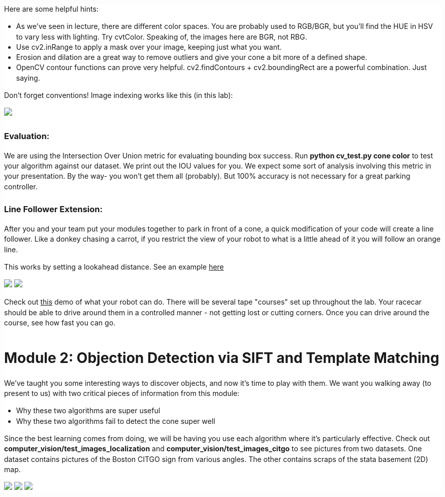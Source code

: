 Here are some helpful hints:
- As we’ve seen in lecture, there are different color spaces. You are probably used to RGB/BGR, but you’ll find the HUE in HSV to vary less with lighting. Try cvtColor. Speaking of, the images here are BGR, not RBG.
- Use cv2.inRange to apply a mask over your image, keeping just what you want.
- Erosion and dilation are a great way to remove outliers and give your cone a bit more of a defined shape.
- OpenCV contour functions can prove very helpful. cv2.findContours + cv2.boundingRect are a powerful combination. Just saying.

Don’t forget conventions! Image indexing works like this (in this lab):

![](images/image_axis_convention.jpg)

### Evaluation: 
We are using the Intersection Over Union metric for evaluating bounding box success. Run **python cv_test.py cone color** to test your algorithm against our dataset. We print out the IOU values for you. We expect some sort of analysis involving this metric in your presentation.
By the way- you won’t get them all (probably). But 100% accuracy is not necessary for a great parking controller.

### Line Follower Extension:
After you and your team put your modules together to park in front of a cone, a quick modification of your code will create a line follower. Like a donkey chasing a carrot, if you restrict the view of your robot to what is a little ahead of it you will follow an orange line.

This works by setting a lookahead distance. See an example [here](https://gfycat.com/SeveralQueasyAmberpenshell)

![](images/orange_circle.jpg)
![](images/blacked_out_circle.jpg)

Check out [this](https://www.youtube.com/watch?v=uSGnbyWg3_g) demo of what your robot can do. 
There will be several tape "courses" set up throughout the lab. Your racecar should be able to drive around them in a controlled manner - not getting lost or cutting corners. Once you can drive around the course, see how fast you can go. 

# Module 2: Objection Detection via **SIFT** and **Template Matching**
We’ve taught you some interesting ways to discover objects, and now it’s time to play with them. We want you walking away (to present to us) with two critical pieces of information from this module:
- Why these two algorithms are super useful
- Why these two algorithms fail to detect the cone super well

Since the best learning comes from doing, we will be having you use each algorithm where it’s particularly effective. Check out **computer_vision/test_images_localization** and **computer_vision/test_images_citgo** to see pictures from two datasets. One dataset contains pictures of the Boston CITGO sign from various angles. The other contains scraps of the stata basement (2D) map.

![](images/citgo.jpg)
![](images/map_green_square.jpg)
![](images/map_corner)
